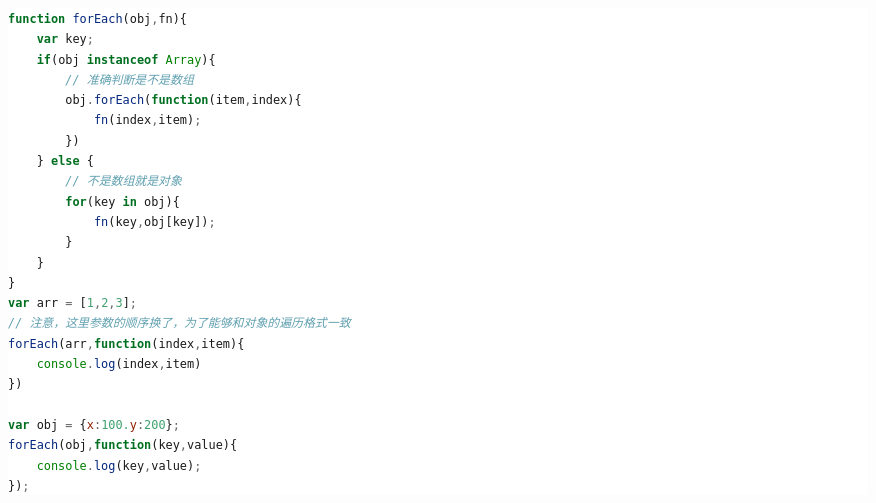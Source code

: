 ```javascript
function forEach(obj,fn){
    var key;
    if(obj instanceof Array){
        // 准确判断是不是数组
        obj.forEach(function(item,index){
            fn(index,item);
        })
    } else {
        // 不是数组就是对象
        for(key in obj){
            fn(key,obj[key]);
        }
    }
}
var arr = [1,2,3];
// 注意，这里参数的顺序换了，为了能够和对象的遍历格式一致
forEach(arr,function(index,item){
    console.log(index,item)
})

var obj = {x:100.y:200};
forEach(obj,function(key,value){
    console.log(key,value);
});
```